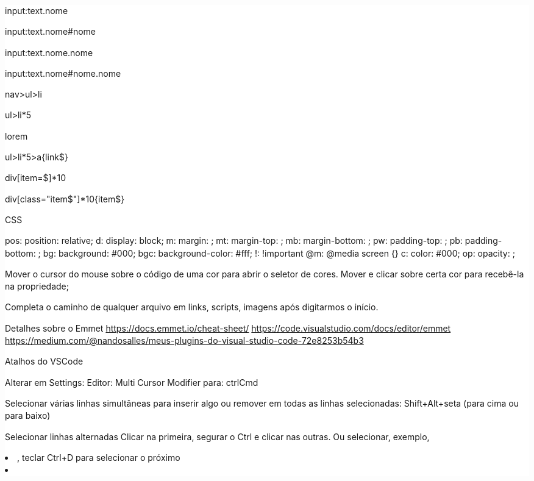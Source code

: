 input:text.nome

input:text.nome#nome

input:text.nome.nome

input:text.nome#nome.nome

nav>ul>li

ul>li*5

lorem

ul>li*5>a{link$}

div[item=$]*10

div[class="item$"]*10{item$}


CSS

pos: position: relative;
d: display: block;
m: margin: ;
mt: margin-top: ;
mb: margin-bottom: ;
pw: padding-top: ;
pb: padding-bottom: ;
bg: background: #000;
bgc: background-color: #fff;
!: !important
@m: @media screen {}
c: color: #000;
op: opacity: ;

Mover o cursor do mouse sobre o código de uma cor para abrir o seletor de cores. Mover e clicar sobre certa cor para recebê-la na propriedade;

Completa o caminho de qualquer arquivo em links, scripts, imagens após digitarmos o início.

Detalhes sobre o Emmet
https://docs.emmet.io/cheat-sheet/
https://code.visualstudio.com/docs/editor/emmet
https://medium.com/@nandosalles/meus-plugins-do-visual-studio-code-72e8253b54b3


Atalhos do VSCode

Alterar em Settings:
Editor: Multi Cursor Modifier para:
ctrlCmd

Selecionar várias linhas simultâneas para inserir algo ou remover em todas as linhas selecionadas:
Shift+Alt+seta (para cima ou para baixo)

Selecionar linhas alternadas
Clicar na primeira, segurar o Ctrl e clicar nas outras. Ou selecionar, exemplo, <li>, teclar Ctrl+D para selecionar o próximo <li>
